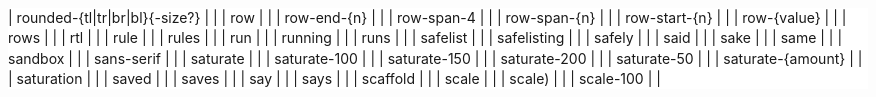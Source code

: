 | rounded-{tl\|tr\|br\|bl}{-size?} | |
| row | |
| row-end-{n} | |
| row-span-4 | |
| row-span-{n} | |
| row-start-{n} | |
| row-{value} | |
| rows | |
| rtl | |
| rule | |
| rules | |
| run | |
| running | |
| runs | |
| safelist | |
| safelisting | |
| safely | |
| said | |
| sake | |
| same | |
| sandbox | |
| sans-serif | |
| saturate | |
| saturate-100 | |
| saturate-150 | |
| saturate-200 | |
| saturate-50 | |
| saturate-{amount} | |
| saturation | |
| saved | |
| saves | |
| say | |
| says | |
| scaffold | |
| scale | |
| scale) | |
| scale-100 | |